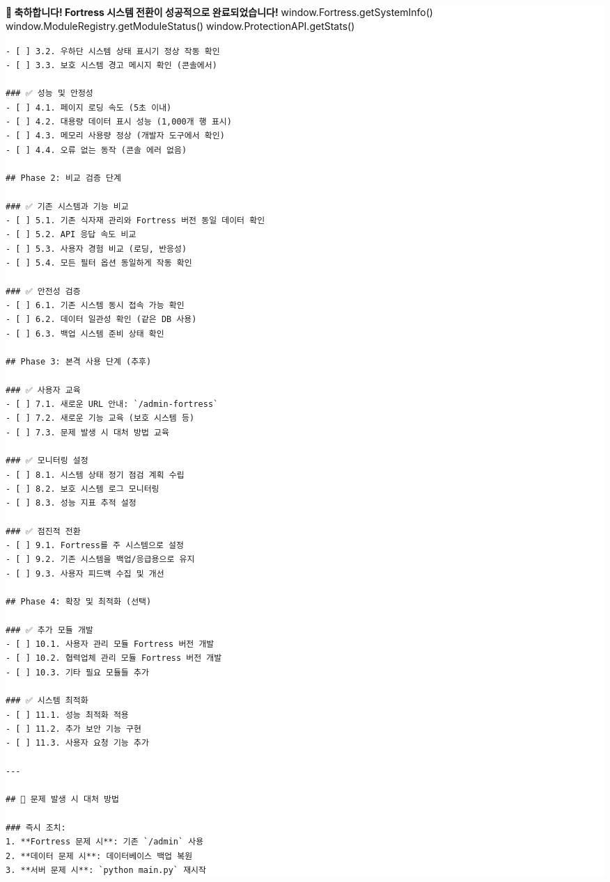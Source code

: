 **👏 축하합니다! Fortress 시스템 전환이 성공적으로 완료되었습니다!**
  window.Fortress.getSystemInfo()
  window.ModuleRegistry.getModuleStatus()
  window.ProtectionAPI.getStats()
  ```
- [ ] 3.2. 우하단 시스템 상태 표시기 정상 작동 확인
- [ ] 3.3. 보호 시스템 경고 메시지 확인 (콘솔에서)

### ✅ 성능 및 안정성
- [ ] 4.1. 페이지 로딩 속도 (5초 이내)
- [ ] 4.2. 대용량 데이터 표시 성능 (1,000개 행 표시)
- [ ] 4.3. 메모리 사용량 정상 (개발자 도구에서 확인)
- [ ] 4.4. 오류 없는 동작 (콘솔 에러 없음)

## Phase 2: 비교 검증 단계

### ✅ 기존 시스템과 기능 비교
- [ ] 5.1. 기존 식자재 관리와 Fortress 버전 동일 데이터 확인
- [ ] 5.2. API 응답 속도 비교
- [ ] 5.3. 사용자 경험 비교 (로딩, 반응성)
- [ ] 5.4. 모든 필터 옵션 동일하게 작동 확인

### ✅ 안전성 검증
- [ ] 6.1. 기존 시스템 동시 접속 가능 확인
- [ ] 6.2. 데이터 일관성 확인 (같은 DB 사용)
- [ ] 6.3. 백업 시스템 준비 상태 확인

## Phase 3: 본격 사용 단계 (추후)

### ✅ 사용자 교육
- [ ] 7.1. 새로운 URL 안내: `/admin-fortress`
- [ ] 7.2. 새로운 기능 교육 (보호 시스템 등)
- [ ] 7.3. 문제 발생 시 대처 방법 교육

### ✅ 모니터링 설정
- [ ] 8.1. 시스템 상태 정기 점검 계획 수립
- [ ] 8.2. 보호 시스템 로그 모니터링
- [ ] 8.3. 성능 지표 추적 설정

### ✅ 점진적 전환
- [ ] 9.1. Fortress를 주 시스템으로 설정
- [ ] 9.2. 기존 시스템을 백업/응급용으로 유지
- [ ] 9.3. 사용자 피드백 수집 및 개선

## Phase 4: 확장 및 최적화 (선택)

### ✅ 추가 모듈 개발
- [ ] 10.1. 사용자 관리 모듈 Fortress 버전 개발
- [ ] 10.2. 협력업체 관리 모듈 Fortress 버전 개발
- [ ] 10.3. 기타 필요 모듈들 추가

### ✅ 시스템 최적화
- [ ] 11.1. 성능 최적화 적용
- [ ] 11.2. 추가 보안 기능 구현
- [ ] 11.3. 사용자 요청 기능 추가

---

## 🚨 문제 발생 시 대처 방법

### 즉시 조치:
1. **Fortress 문제 시**: 기존 `/admin` 사용
2. **데이터 문제 시**: 데이터베이스 백업 복원
3. **서버 문제 시**: `python main.py` 재시작
  ```